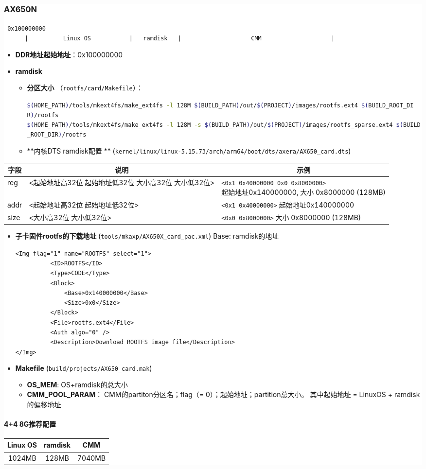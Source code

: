 ### AX650N

```
 0x100000000 
      |          Linux OS           |   ramdisk   |                    CMM                    |
```

- **DDR地址起始地址**：0x100000000

- **ramdisk**

  - **分区大小** （`rootfs/card/Makefile`）：

    ```bash
    $(HOME_PATH)/tools/mkext4fs/make_ext4fs -l 128M $(BUILD_PATH)/out/$(PROJECT)/images/rootfs.ext4 $(BUILD_ROOT_DIR)/rootfs
    $(HOME_PATH)/tools/mkext4fs/make_ext4fs -l 128M -s $(BUILD_PATH)/out/$(PROJECT)/images/rootfs_sparse.ext4 $(BUILD_ROOT_DIR)/rootfs
    ```

  - **内核DTS ramdisk配置 **  (`kernel/linux/linux-5.15.73/arch/arm64/boot/dts/axera/AX650_card.dts`)

| 字段 | 说明                                                         | 示例                                                         |
| ---- | ------------------------------------------------------------ | ------------------------------------------------------------ |
| reg  | <起始地址高32位   起始地址低32位     大小高32位   大小低32位> | `<0x1 0x40000000 0x0 0x8000000>`<br />起始地址0x140000000,  大小 0x8000000 (128MB) |
| addr | <起始地址高32位   起始地址低32位>                            | `<0x1 0x40000000>`  起始地址0x140000000                      |
| size | <大小高32位   大小低32位>                                    | `<0x0 0x8000000>` 大小 0x8000000 (128MB)                     |

- **子卡固件rootfs的下载地址** (`tools/mkaxp/AX650X_card_pac.xml`)
  Base: ramdisk的地址

  ```
  <Img flag="1" name="ROOTFS" select="1">
  			<ID>ROOTFS</ID>
  			<Type>CODE</Type>
  			<Block>
  				<Base>0x140000000</Base>
  				<Size>0x0</Size>
  			</Block>
  			<File>rootfs.ext4</File>
  			<Auth algo="0" />
  			<Description>Download ROOTFS image file</Description>
  </Img>
  ```

- **Makefile** (`build/projects/AX650_card.mak`)
  - **OS_MEM**:  OS+ramdisk的总大小
  - **CMM_POOL_PARAM**： CMM的partiton分区名；flag（= 0）；起始地址；partition总大小。 其中起始地址 = LinuxOS + ramdisk的偏移地址

#### 4+4 8G推荐配置

| Linux OS | ramdisk |  CMM   |
| :------: | :-----: | :----: |
|  1024MB  |  128MB  | 7040MB |
